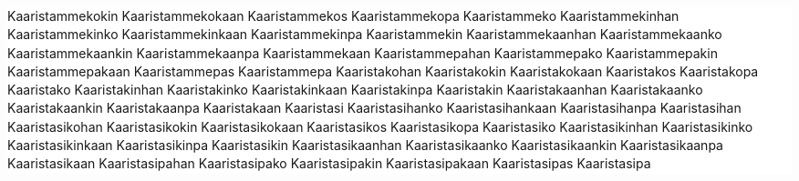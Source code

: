 Kaaristammekokin
Kaaristammekokaan
Kaaristammekos
Kaaristammekopa
Kaaristammeko
Kaaristammekinhan
Kaaristammekinko
Kaaristammekinkaan
Kaaristammekinpa
Kaaristammekin
Kaaristammekaanhan
Kaaristammekaanko
Kaaristammekaankin
Kaaristammekaanpa
Kaaristammekaan
Kaaristammepahan
Kaaristammepako
Kaaristammepakin
Kaaristammepakaan
Kaaristammepas
Kaaristammepa
Kaaristakohan
Kaaristakokin
Kaaristakokaan
Kaaristakos
Kaaristakopa
Kaaristako
Kaaristakinhan
Kaaristakinko
Kaaristakinkaan
Kaaristakinpa
Kaaristakin
Kaaristakaanhan
Kaaristakaanko
Kaaristakaankin
Kaaristakaanpa
Kaaristakaan
Kaaristasi
Kaaristasihanko
Kaaristasihankaan
Kaaristasihanpa
Kaaristasihan
Kaaristasikohan
Kaaristasikokin
Kaaristasikokaan
Kaaristasikos
Kaaristasikopa
Kaaristasiko
Kaaristasikinhan
Kaaristasikinko
Kaaristasikinkaan
Kaaristasikinpa
Kaaristasikin
Kaaristasikaanhan
Kaaristasikaanko
Kaaristasikaankin
Kaaristasikaanpa
Kaaristasikaan
Kaaristasipahan
Kaaristasipako
Kaaristasipakin
Kaaristasipakaan
Kaaristasipas
Kaaristasipa